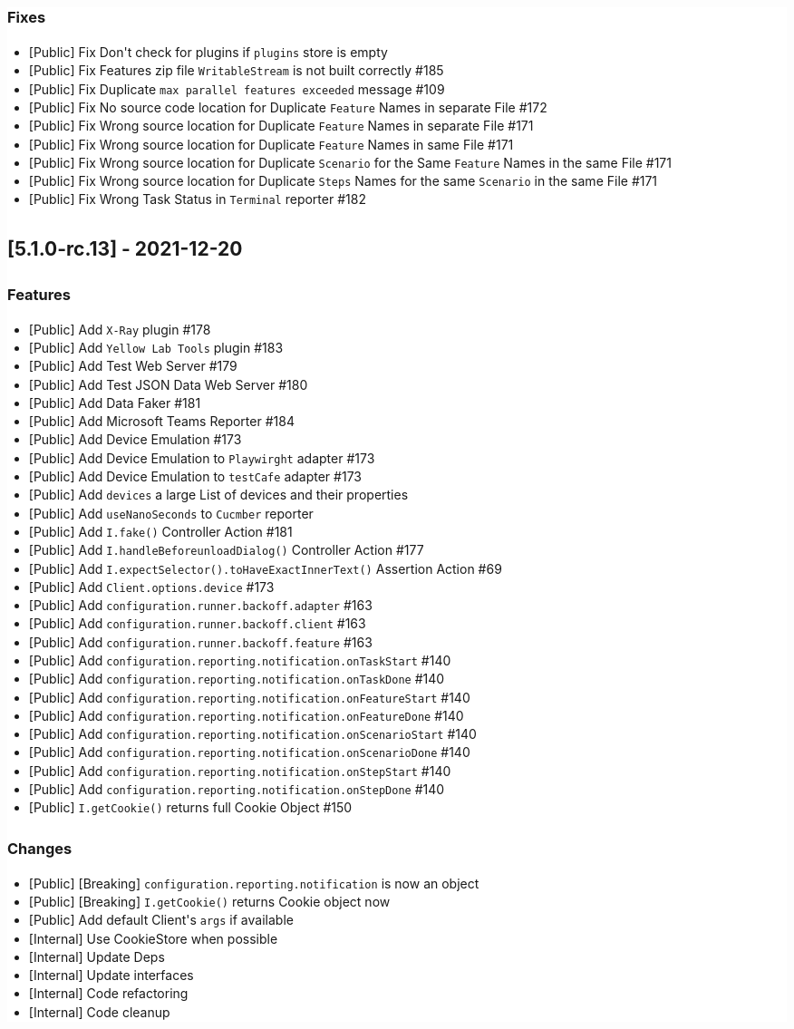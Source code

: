 ### Fixes

- [Public] Fix Don't check for plugins if `plugins` store is empty
- [Public] Fix Features zip file `WritableStream` is not built correctly #185
- [Public] Fix Duplicate `max parallel features exceeded` message #109
- [Public] Fix No source code location for Duplicate `Feature` Names in separate File #172
- [Public] Fix Wrong source location for Duplicate `Feature` Names in separate File #171
- [Public] Fix Wrong source location for Duplicate `Feature` Names in same File #171
- [Public] Fix Wrong source location for Duplicate `Scenario` for the Same `Feature` Names in the same File #171
- [Public] Fix Wrong source location for Duplicate `Steps` Names for the same `Scenario` in the same File #171
- [Public] Fix Wrong Task Status in `Terminal` reporter #182

## [5.1.0-rc.13] - 2021-12-20

### Features

- [Public]  Add `X-Ray` plugin #178
- [Public]  Add `Yellow Lab Tools` plugin #183
- [Public]  Add Test Web Server #179
- [Public]  Add Test JSON Data Web Server #180
- [Public]  Add Data Faker #181
- [Public]  Add Microsoft Teams Reporter #184
- [Public]  Add Device Emulation #173
- [Public]  Add Device Emulation to `Playwirght` adapter #173
- [Public]  Add Device Emulation to `testCafe` adapter #173
- [Public]  Add `devices` a large List of devices and their properties
- [Public]  Add `useNanoSeconds` to `Cucmber` reporter
- [Public]  Add `I.fake()` Controller Action #181
- [Public]  Add `I.handleBeforeunloadDialog()` Controller Action #177
- [Public]  Add `I.expectSelector().toHaveExactInnerText()` Assertion Action #69
- [Public]  Add `Client.options.device` #173
- [Public]  Add `configuration.runner.backoff.adapter` #163
- [Public]  Add `configuration.runner.backoff.client` #163
- [Public]  Add `configuration.runner.backoff.feature` #163
- [Public]  Add `configuration.reporting.notification.onTaskStart` #140
- [Public]  Add `configuration.reporting.notification.onTaskDone` #140
- [Public]  Add `configuration.reporting.notification.onFeatureStart` #140
- [Public]  Add `configuration.reporting.notification.onFeatureDone` #140
- [Public]  Add `configuration.reporting.notification.onScenarioStart` #140
- [Public]  Add `configuration.reporting.notification.onScenarioDone` #140
- [Public]  Add `configuration.reporting.notification.onStepStart` #140
- [Public]  Add `configuration.reporting.notification.onStepDone` #140
- [Public]  `I.getCookie()` returns full Cookie Object #150

### Changes

- [Public] [Breaking] `configuration.reporting.notification` is now an object
- [Public] [Breaking] `I.getCookie()` returns Cookie object now
- [Public] Add default Client's `args` if available
- [Internal] Use CookieStore when possible
- [Internal] Update Deps
- [Internal] Update interfaces
- [Internal] Code refactoring
- [Internal] Code cleanup
